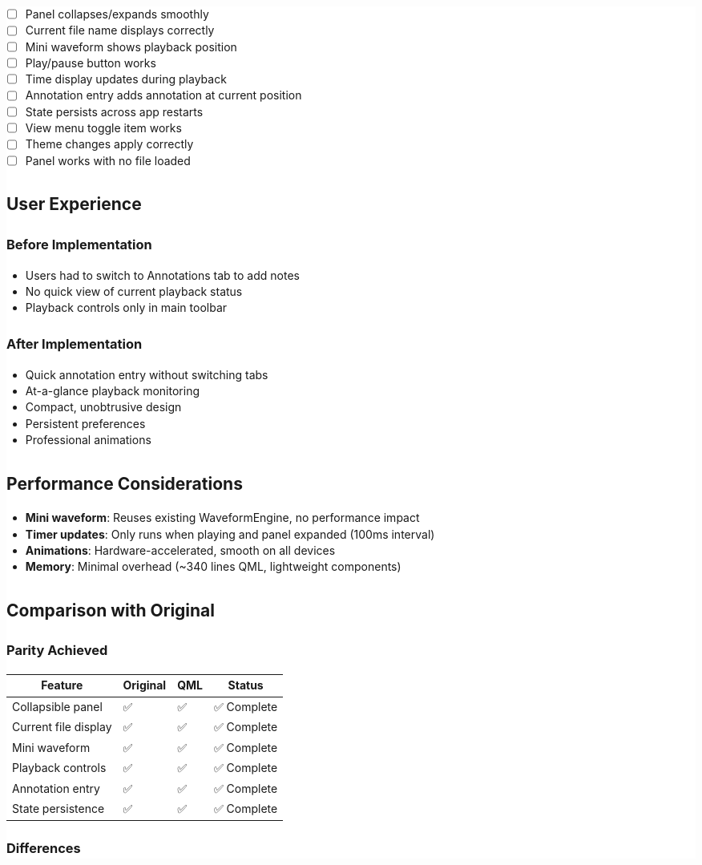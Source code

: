 - [ ] Panel collapses/expands smoothly
- [ ] Current file name displays correctly
- [ ] Mini waveform shows playback position
- [ ] Play/pause button works
- [ ] Time display updates during playback
- [ ] Annotation entry adds annotation at current position
- [ ] State persists across app restarts
- [ ] View menu toggle item works
- [ ] Theme changes apply correctly
- [ ] Panel works with no file loaded

## User Experience

### Before Implementation
- Users had to switch to Annotations tab to add notes
- No quick view of current playback status
- Playback controls only in main toolbar

### After Implementation
- Quick annotation entry without switching tabs
- At-a-glance playback monitoring
- Compact, unobtrusive design
- Persistent preferences
- Professional animations

## Performance Considerations

- **Mini waveform**: Reuses existing WaveformEngine, no performance impact
- **Timer updates**: Only runs when playing and panel expanded (100ms interval)
- **Animations**: Hardware-accelerated, smooth on all devices
- **Memory**: Minimal overhead (~340 lines QML, lightweight components)

## Comparison with Original

### Parity Achieved

| Feature | Original | QML | Status |
|---------|----------|-----|--------|
| Collapsible panel | ✅ | ✅ | ✅ Complete |
| Current file display | ✅ | ✅ | ✅ Complete |
| Mini waveform | ✅ | ✅ | ✅ Complete |
| Playback controls | ✅ | ✅ | ✅ Complete |
| Annotation entry | ✅ | ✅ | ✅ Complete |
| State persistence | ✅ | ✅ | ✅ Complete |

### Differences
